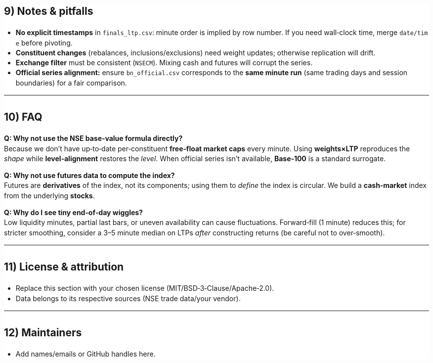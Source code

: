 
## 9) Notes & pitfalls
- **No explicit timestamps** in `finals_ltp.csv`: minute order is implied by row number. If you need wall‑clock time, merge `date/time` before pivoting.
- **Constituent changes** (rebalances, inclusions/exclusions) need weight updates; otherwise replication will drift.
- **Exchange filter** must be consistent (`NSECM`). Mixing cash and futures will corrupt the series.
- **Official series alignment:** ensure `bn_official.csv` corresponds to the **same minute run** (same trading days and session boundaries) for a fair comparison.

---

## 10) FAQ
**Q: Why not use the NSE base‑value formula directly?**  
Because we don’t have up‑to‑date per‑constituent **free‑float market caps** every minute. Using **weights×LTP** reproduces the *shape* while **level‑alignment** restores the *level*. When official series isn’t available, **Base‑100** is a standard surrogate.

**Q: Why not use futures data to compute the index?**  
Futures are **derivatives** of the index, not its components; using them to *define* the index is circular. We build a **cash‑market** index from the underlying **stocks**.

**Q: Why do I see tiny end‑of‑day wiggles?**  
Low liquidity minutes, partial last bars, or uneven availability can cause fluctuations. Forward‑fill (1 minute) reduces this; for stricter smoothing, consider a 3–5 minute median on LTPs *after* constructing returns (be careful not to over‑smooth).

---

## 11) License & attribution
- Replace this section with your chosen license (MIT/BSD‑3‑Clause/Apache‑2.0).
- Data belongs to its respective sources (NSE trade data/your vendor).

---

## 12) Maintainers
- Add names/emails or GitHub handles here.

